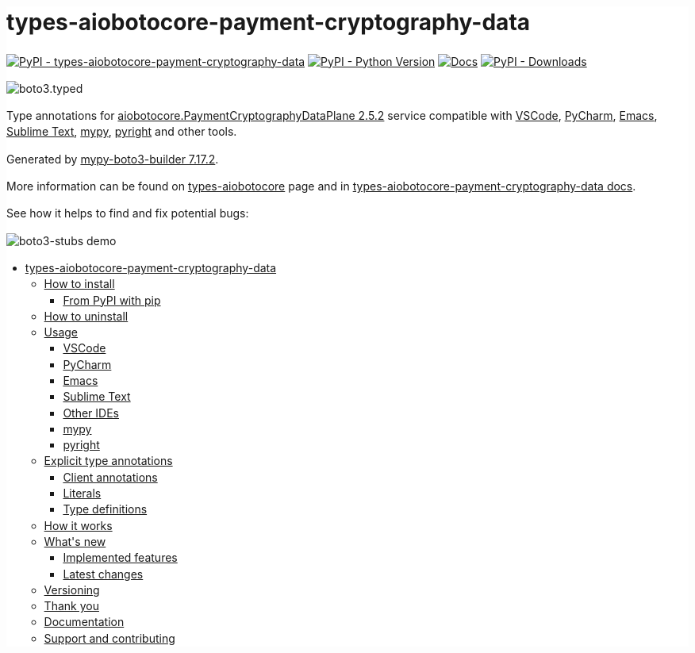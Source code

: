 <a id="types-aiobotocore-payment-cryptography-data"></a>

# types-aiobotocore-payment-cryptography-data

[![PyPI - types-aiobotocore-payment-cryptography-data](https://img.shields.io/pypi/v/types-aiobotocore-payment-cryptography-data.svg?color=blue)](https://pypi.org/project/types-aiobotocore-payment-cryptography-data)
[![PyPI - Python Version](https://img.shields.io/pypi/pyversions/types-aiobotocore-payment-cryptography-data.svg?color=blue)](https://pypi.org/project/types-aiobotocore-payment-cryptography-data)
[![Docs](https://img.shields.io/readthedocs/types-aiobotocore.svg?color=blue)](https://youtype.github.io/types_aiobotocore_docs/types_aiobotocore_payment_cryptography_data/)
[![PyPI - Downloads](https://static.pepy.tech/badge/types-aiobotocore-payment-cryptography-data)](https://pepy.tech/project/types-aiobotocore-payment-cryptography-data)

![boto3.typed](https://github.com/youtype/mypy_boto3_builder/raw/main/logo.png)

Type annotations for
[aiobotocore.PaymentCryptographyDataPlane 2.5.2](https://boto3.amazonaws.com/v1/documentation/api/latest/reference/services/payment-cryptography-data.html#PaymentCryptographyDataPlane)
service compatible with [VSCode](https://code.visualstudio.com/),
[PyCharm](https://www.jetbrains.com/pycharm/),
[Emacs](https://www.gnu.org/software/emacs/),
[Sublime Text](https://www.sublimetext.com/),
[mypy](https://github.com/python/mypy),
[pyright](https://github.com/microsoft/pyright) and other tools.

Generated by
[mypy-boto3-builder 7.17.2](https://github.com/youtype/mypy_boto3_builder).

More information can be found on
[types-aiobotocore](https://pypi.org/project/types-aiobotocore/) page and in
[types-aiobotocore-payment-cryptography-data docs](https://youtype.github.io/types_aiobotocore_docs/types_aiobotocore_payment_cryptography_data/).

See how it helps to find and fix potential bugs:

![boto3-stubs demo](https://github.com/youtype/mypy_boto3_builder/raw/main/demo.gif)

- [types-aiobotocore-payment-cryptography-data](#types-aiobotocore-payment-cryptography-data)
  - [How to install](#how-to-install)
    - [From PyPI with pip](#from-pypi-with-pip)
  - [How to uninstall](#how-to-uninstall)
  - [Usage](#usage)
    - [VSCode](#vscode)
    - [PyCharm](#pycharm)
    - [Emacs](#emacs)
    - [Sublime Text](#sublime-text)
    - [Other IDEs](#other-ides)
    - [mypy](#mypy)
    - [pyright](#pyright)
  - [Explicit type annotations](#explicit-type-annotations)
    - [Client annotations](#client-annotations)
    - [Literals](#literals)
    - [Type definitions](#type-definitions)
  - [How it works](#how-it-works)
  - [What's new](#what's-new)
    - [Implemented features](#implemented-features)
    - [Latest changes](#latest-changes)
  - [Versioning](#versioning)
  - [Thank you](#thank-you)
  - [Documentation](#documentation)
  - [Support and contributing](#support-and-contributing)
